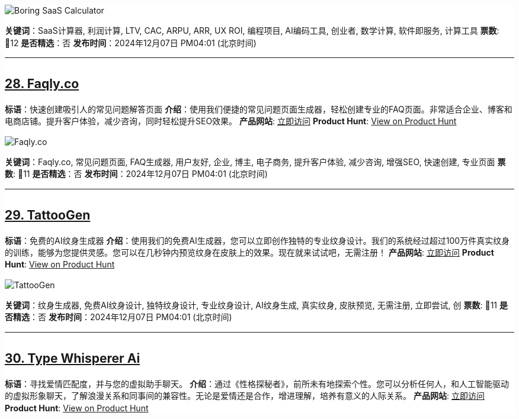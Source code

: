 ![Boring SaaS Calculator](https://ph-files.imgix.net/1ced5597-17c1-44dd-8ec3-bdaee7237b21.png?auto=format&fit=crop&frame=1&h=512&w=1024)

**关键词**：SaaS计算器, 利润计算, LTV, CAC, ARPU, ARR, UX ROI, 编程项目, AI编码工具, 创业者, 数学计算, 软件即服务, 计算工具
**票数**: 🔺12
**是否精选**：否
**发布时间**：2024年12月07日 PM04:01 (北京时间)

---

## [28. Faqly.co](https://www.producthunt.com/posts/faqly-co?utm_campaign=producthunt-api&utm_medium=api-v2&utm_source=Application%3A+daily+ph+%28ID%3A+133301%29)
**标语**：快速创建吸引人的常见问题解答页面
**介绍**：使用我们便捷的常见问题页面生成器，轻松创建专业的FAQ页面。非常适合企业、博客和电商店铺。提升客户体验，减少咨询，同时轻松提升SEO效果。
**产品网站**: [立即访问](https://www.producthunt.com/r/RXLLA775GJ7QGW?utm_campaign=producthunt-api&utm_medium=api-v2&utm_source=Application%3A+daily+ph+%28ID%3A+133301%29)
**Product Hunt**: [View on Product Hunt](https://www.producthunt.com/posts/faqly-co?utm_campaign=producthunt-api&utm_medium=api-v2&utm_source=Application%3A+daily+ph+%28ID%3A+133301%29)

![Faqly.co](https://ph-files.imgix.net/5f8e1ca1-b187-43aa-bf82-97fdd4e8016d.png?auto=format&fit=crop&frame=1&h=512&w=1024)

**关键词**：Faqly.co, 常见问题页面, FAQ生成器, 用户友好, 企业, 博主, 电子商务, 提升客户体验, 减少咨询, 增强SEO, 快速创建, 专业页面
**票数**: 🔺11
**是否精选**：否
**发布时间**：2024年12月07日 PM04:01 (北京时间)

---

## [29. TattooGen](https://www.producthunt.com/posts/tattoogen?utm_campaign=producthunt-api&utm_medium=api-v2&utm_source=Application%3A+daily+ph+%28ID%3A+133301%29)
**标语**：免费的AI纹身生成器
**介绍**：使用我们的免费AI生成器，您可以立即创作独特的专业纹身设计。我们的系统经过超过100万件真实纹身的训练，能够为您提供灵感。您可以在几秒钟内预览纹身在皮肤上的效果。现在就来试试吧，无需注册！
**产品网站**: [立即访问](https://www.producthunt.com/r/5YYODJTMZHMPWH?utm_campaign=producthunt-api&utm_medium=api-v2&utm_source=Application%3A+daily+ph+%28ID%3A+133301%29)
**Product Hunt**: [View on Product Hunt](https://www.producthunt.com/posts/tattoogen?utm_campaign=producthunt-api&utm_medium=api-v2&utm_source=Application%3A+daily+ph+%28ID%3A+133301%29)

![TattooGen](https://ph-files.imgix.net/34c91d3d-3329-42de-b071-d4ecc6aac554.png?auto=format&fit=crop&frame=1&h=512&w=1024)

**关键词**：纹身生成器, 免费AI纹身设计, 独特纹身设计, 专业纹身设计, AI纹身生成, 真实纹身, 皮肤预览, 无需注册, 立即尝试, 创
**票数**: 🔺11
**是否精选**：否
**发布时间**：2024年12月07日 PM04:01 (北京时间)

---

## [30. Type Whisperer Ai](https://www.producthunt.com/posts/type-whisperer-ai?utm_campaign=producthunt-api&utm_medium=api-v2&utm_source=Application%3A+daily+ph+%28ID%3A+133301%29)
**标语**：寻找爱情匹配度，并与您的虚拟助手聊天。
**介绍**：通过《性格探秘者》，前所未有地探索个性。您可以分析任何人，和人工智能驱动的虚拟形象聊天，了解浪漫关系和同事间的兼容性。无论是爱情还是合作，增进理解，培养有意义的人际关系。
**产品网站**: [立即访问](https://www.producthunt.com/r/ESYHQIC5NTUCSR?utm_campaign=producthunt-api&utm_medium=api-v2&utm_source=Application%3A+daily+ph+%28ID%3A+133301%29)
**Product Hunt**: [View on Product Hunt](https://www.producthunt.com/posts/type-whisperer-ai?utm_campaign=producthunt-api&utm_medium=api-v2&utm_source=Application%3A+daily+ph+%28ID%3A+133301%29)
